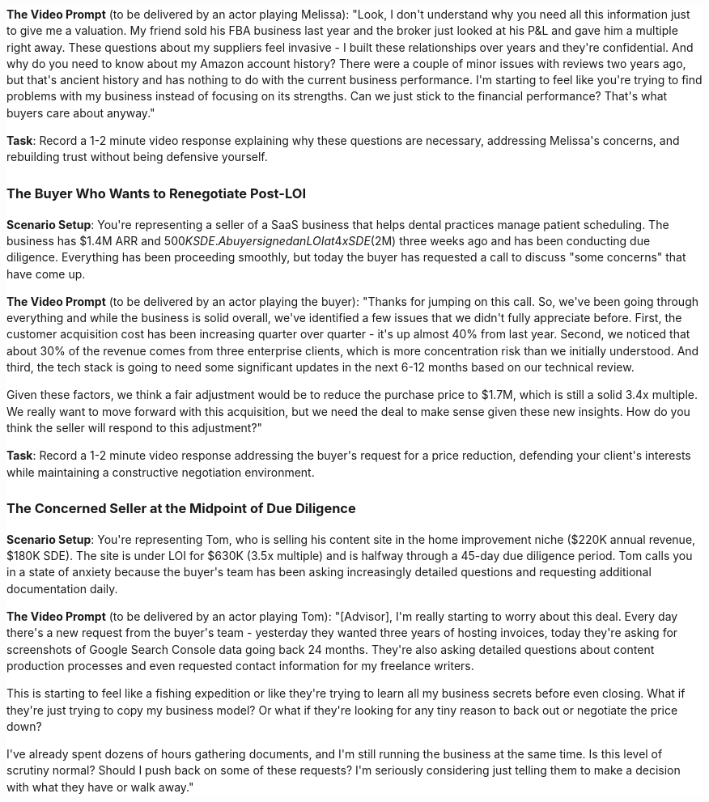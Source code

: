 **The Video Prompt** (to be delivered by an actor playing Melissa): "Look, I don't understand why you need all this information just to give me a valuation. My friend sold his FBA business last year and the broker just looked at his P&L and gave him a multiple right away. These questions about my suppliers feel invasive - I built these relationships over years and they're confidential. And why do you need to know about my Amazon account history? There were a couple of minor issues with reviews two years ago, but that's ancient history and has nothing to do with the current business performance. I'm starting to feel like you're trying to find problems with my business instead of focusing on its strengths. Can we just stick to the financial performance? That's what buyers care about anyway."

**Task**: Record a 1-2 minute video response explaining why these questions are necessary, addressing Melissa's concerns, and rebuilding trust without being defensive yourself.

### The Buyer Who Wants to Renegotiate Post-LOI

**Scenario Setup**: You're representing a seller of a SaaS business that helps dental practices manage patient scheduling. The business has $1.4M ARR and $500K SDE. A buyer signed an LOI at 4x SDE ($2M) three weeks ago and has been conducting due diligence. Everything has been proceeding smoothly, but today the buyer has requested a call to discuss "some concerns" that have come up.

**The Video Prompt** (to be delivered by an actor playing the buyer): "Thanks for jumping on this call. So, we've been going through everything and while the business is solid overall, we've identified a few issues that we didn't fully appreciate before. First, the customer acquisition cost has been increasing quarter over quarter - it's up almost 40% from last year. Second, we noticed that about 30% of the revenue comes from three enterprise clients, which is more concentration risk than we initially understood. And third, the tech stack is going to need some significant updates in the next 6-12 months based on our technical review.

Given these factors, we think a fair adjustment would be to reduce the purchase price to $1.7M, which is still a solid 3.4x multiple. We really want to move forward with this acquisition, but we need the deal to make sense given these new insights. How do you think the seller will respond to this adjustment?"

**Task**: Record a 1-2 minute video response addressing the buyer's request for a price reduction, defending your client's interests while maintaining a constructive negotiation environment.

### The Concerned Seller at the Midpoint of Due Diligence

**Scenario Setup**: You're representing Tom, who is selling his content site in the home improvement niche ($220K annual revenue, $180K SDE). The site is under LOI for $630K (3.5x multiple) and is halfway through a 45-day due diligence period. Tom calls you in a state of anxiety because the buyer's team has been asking increasingly detailed questions and requesting additional documentation daily.

**The Video Prompt** (to be delivered by an actor playing Tom): "[Advisor], I'm really starting to worry about this deal. Every day there's a new request from the buyer's team - yesterday they wanted three years of hosting invoices, today they're asking for screenshots of Google Search Console data going back 24 months. They're also asking detailed questions about content production processes and even requested contact information for my freelance writers.

This is starting to feel like a fishing expedition or like they're trying to learn all my business secrets before even closing. What if they're just trying to copy my business model? Or what if they're looking for any tiny reason to back out or negotiate the price down?

I've already spent dozens of hours gathering documents, and I'm still running the business at the same time. Is this level of scrutiny normal? Should I push back on some of these requests? I'm seriously considering just telling them to make a decision with what they have or walk away."
